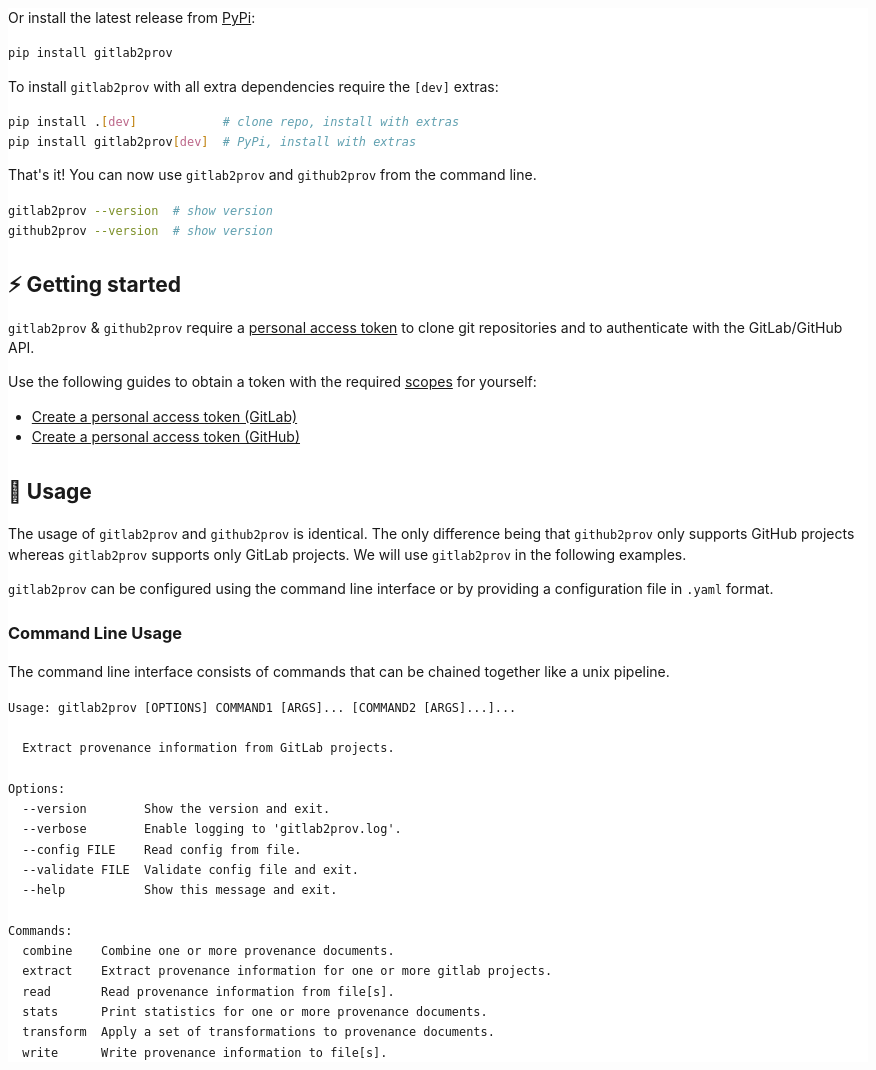 Or install the latest release from [PyPi](https://pypi.org/project/gitlab2prov/):
```bash
pip install gitlab2prov
```

To install `gitlab2prov` with all extra dependencies require the `[dev]` extras:
```bash
pip install .[dev]            # clone repo, install with extras
pip install gitlab2prov[dev]  # PyPi, install with extras
```

That's it! You can now use `gitlab2prov` and `github2prov` from the command line.

```bash
gitlab2prov --version  # show version
github2prov --version  # show version
```


## ⚡ Getting started

`gitlab2prov` & `github2prov` require a [personal access token](https://docs.gitlab.com/ee/user/profile/personal_access_tokens.html) to clone git repositories and to authenticate with the GitLab/GitHub API.

Use the following guides to obtain a token with the required [scopes](https://docs.gitlab.com/ee/user/profile/personal_access_tokens.html#personal-access-token-scopes) for yourself:
- [Create a personal access token (GitLab)](./docs/guides/gitlab-token.md)
- [Create a personal access token (GitHub)](./docs/guides/github-token.md)


## 🚀‍ Usage

The usage of `gitlab2prov` and `github2prov` is identical. The only difference being that `github2prov` only supports GitHub projects whereas `gitlab2prov` supports only GitLab projects. We will use `gitlab2prov` in the following examples.

`gitlab2prov` can be configured using the command line interface or by providing a configuration file in `.yaml` format.

###  Command Line Usage
The command line interface consists of commands that can be chained together like a unix pipeline.

```
Usage: gitlab2prov [OPTIONS] COMMAND1 [ARGS]... [COMMAND2 [ARGS]...]...

  Extract provenance information from GitLab projects.

Options:
  --version        Show the version and exit.
  --verbose        Enable logging to 'gitlab2prov.log'.
  --config FILE    Read config from file.
  --validate FILE  Validate config file and exit.
  --help           Show this message and exit.

Commands:
  combine    Combine one or more provenance documents.
  extract    Extract provenance information for one or more gitlab projects.
  read       Read provenance information from file[s].
  stats      Print statistics for one or more provenance documents.
  transform  Apply a set of transformations to provenance documents.
  write      Write provenance information to file[s].
```
